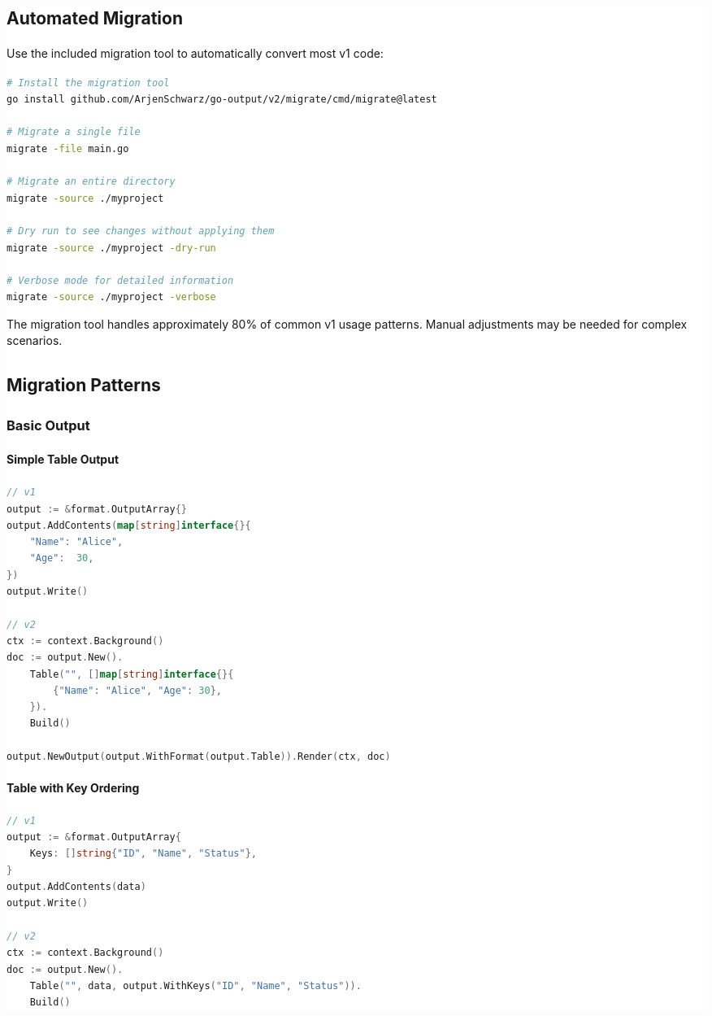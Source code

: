 ## Automated Migration

Use the included migration tool to automatically convert most v1 code:

```bash
# Install the migration tool
go install github.com/ArjenSchwarz/go-output/v2/migrate/cmd/migrate@latest

# Migrate a single file
migrate -file main.go

# Migrate an entire directory
migrate -source ./myproject

# Dry run to see changes without applying them
migrate -source ./myproject -dry-run

# Verbose mode for detailed information
migrate -source ./myproject -verbose
```

The migration tool handles approximately 80% of common v1 usage patterns. Manual adjustments may be needed for complex scenarios.

## Migration Patterns

### Basic Output

#### Simple Table Output
```go
// v1
output := &format.OutputArray{}
output.AddContents(map[string]interface{}{
    "Name": "Alice",
    "Age":  30,
})
output.Write()

// v2
ctx := context.Background()
doc := output.New().
    Table("", []map[string]interface{}{
        {"Name": "Alice", "Age": 30},
    }).
    Build()

output.NewOutput(output.WithFormat(output.Table)).Render(ctx, doc)
```

#### Table with Key Ordering
```go
// v1
output := &format.OutputArray{
    Keys: []string{"ID", "Name", "Status"},
}
output.AddContents(data)
output.Write()

// v2
ctx := context.Background()
doc := output.New().
    Table("", data, output.WithKeys("ID", "Name", "Status")).
    Build()

```